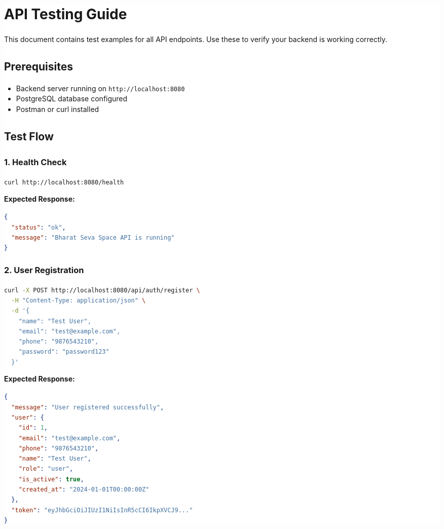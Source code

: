 # API Testing Guide

This document contains test examples for all API endpoints. Use these to verify your backend is working correctly.

## Prerequisites
- Backend server running on `http://localhost:8080`
- PostgreSQL database configured
- Postman or curl installed

## Test Flow

### 1. Health Check
```bash
curl http://localhost:8080/health
```
**Expected Response:**
```json
{
  "status": "ok",
  "message": "Bharat Seva Space API is running"
}
```

### 2. User Registration
```bash
curl -X POST http://localhost:8080/api/auth/register \
  -H "Content-Type: application/json" \
  -d '{
    "name": "Test User",
    "email": "test@example.com",
    "phone": "9876543210",
    "password": "password123"
  }'
```
**Expected Response:**
```json
{
  "message": "User registered successfully",
  "user": {
    "id": 1,
    "email": "test@example.com",
    "phone": "9876543210",
    "name": "Test User",
    "role": "user",
    "is_active": true,
    "created_at": "2024-01-01T00:00:00Z"
  },
  "token": "eyJhbGciOiJIUzI1NiIsInR5cCI6IkpXVCJ9..."
}
```
